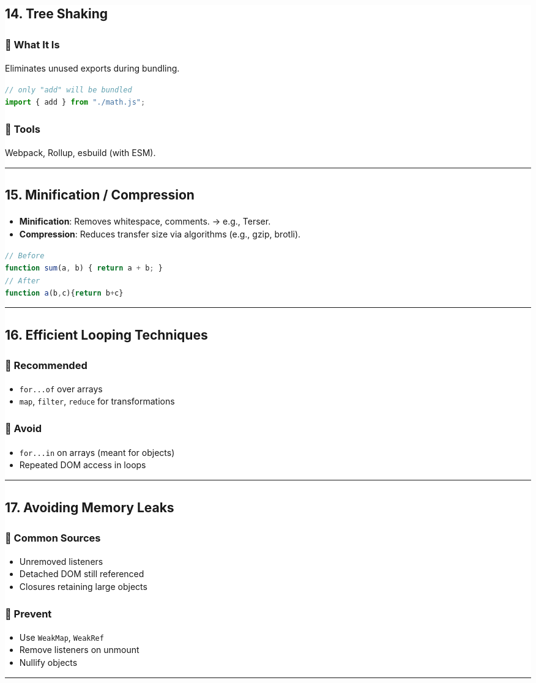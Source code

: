 
## 14. Tree Shaking

### 🔹 What It Is
Eliminates unused exports during bundling.

```js
// only "add" will be bundled
import { add } from "./math.js";
```

### 🔹 Tools
Webpack, Rollup, esbuild (with ESM).

---

## 15. Minification / Compression

- **Minification**: Removes whitespace, comments. → e.g., Terser.
- **Compression**: Reduces transfer size via algorithms (e.g., gzip, brotli).

```js
// Before
function sum(a, b) { return a + b; }
// After
function a(b,c){return b+c}
```

---

## 16. Efficient Looping Techniques

### 🔹 Recommended
- `for...of` over arrays
- `map`, `filter`, `reduce` for transformations

### 🔹 Avoid
- `for...in` on arrays (meant for objects)
- Repeated DOM access in loops

---

## 17. Avoiding Memory Leaks

### 🔹 Common Sources
- Unremoved listeners
- Detached DOM still referenced
- Closures retaining large objects

### 🔹 Prevent
- Use `WeakMap`, `WeakRef`
- Remove listeners on unmount
- Nullify objects

---
